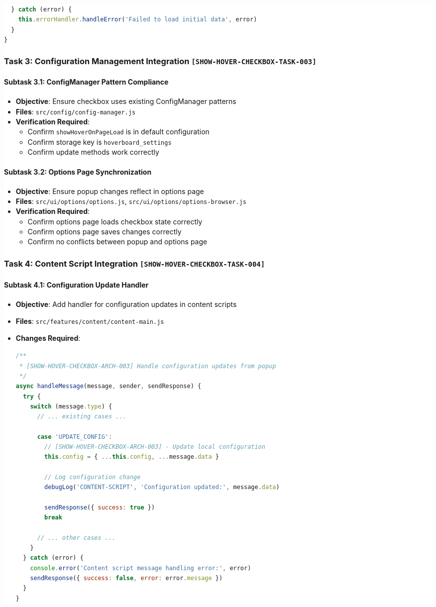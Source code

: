   ```javascript
    } catch (error) {
      this.errorHandler.handleError('Failed to load initial data', error)
    }
  }
  ```

### **Task 3: Configuration Management Integration** `[SHOW-HOVER-CHECKBOX-TASK-003]`

#### **Subtask 3.1: ConfigManager Pattern Compliance**
- **Objective**: Ensure checkbox uses existing ConfigManager patterns
- **Files**: `src/config/config-manager.js`
- **Verification Required**:
  - Confirm `showHoverOnPageLoad` is in default configuration
  - Confirm storage key is `hoverboard_settings`
  - Confirm update methods work correctly

#### **Subtask 3.2: Options Page Synchronization**
- **Objective**: Ensure popup changes reflect in options page
- **Files**: `src/ui/options/options.js`, `src/ui/options/options-browser.js`
- **Verification Required**:
  - Confirm options page loads checkbox state correctly
  - Confirm options page saves changes correctly
  - Confirm no conflicts between popup and options page

### **Task 4: Content Script Integration** `[SHOW-HOVER-CHECKBOX-TASK-004]`

#### **Subtask 4.1: Configuration Update Handler**
- **Objective**: Add handler for configuration updates in content scripts
- **Files**: `src/features/content/content-main.js`
- **Changes Required**:

  ```javascript
  /**
   * [SHOW-HOVER-CHECKBOX-ARCH-003] Handle configuration updates from popup
   */
  async handleMessage(message, sender, sendResponse) {
    try {
      switch (message.type) {
        // ... existing cases ...
        
        case 'UPDATE_CONFIG':
          // [SHOW-HOVER-CHECKBOX-ARCH-003] - Update local configuration
          this.config = { ...this.config, ...message.data }
          
          // Log configuration change
          debugLog('CONTENT-SCRIPT', 'Configuration updated:', message.data)
          
          sendResponse({ success: true })
          break
          
        // ... other cases ...
      }
    } catch (error) {
      console.error('Content script message handling error:', error)
      sendResponse({ success: false, error: error.message })
    }
  }
  ```

